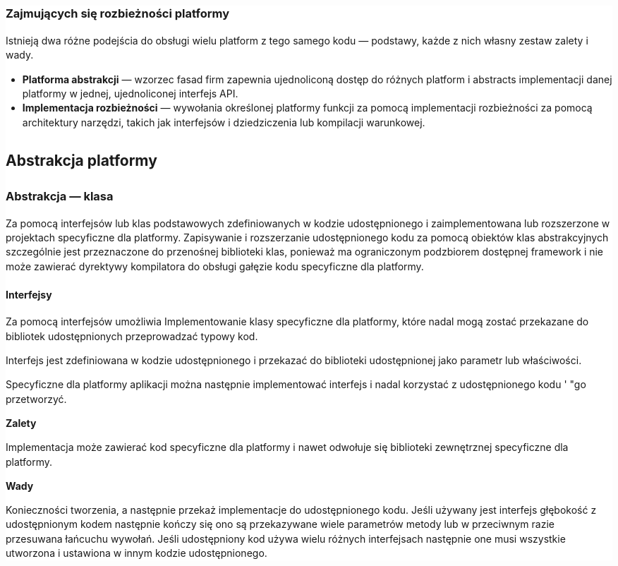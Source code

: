
 <a name="Dealing_with_Platform_Divergence" />


### <a name="dealing-with-platform-divergence"></a>Zajmujących się rozbieżności platformy

Istnieją dwa różne podejścia do obsługi wielu platform z tego samego kodu — podstawy, każde z nich własny zestaw zalety i wady.

-   **Platforma abstrakcji** — wzorzec fasad firm zapewnia ujednoliconą dostęp do różnych platform i abstracts implementacji danej platformy w jednej, ujednoliconej interfejs API.
-   **Implementacja rozbieżności** — wywołania określonej platformy funkcji za pomocą implementacji rozbieżności za pomocą architektury narzędzi, takich jak interfejsów i dziedziczenia lub kompilacji warunkowej.


 <a name="Platform_Abstraction" />


## <a name="platform-abstraction"></a>Abstrakcja platformy

 <a name="Class_Abstraction" />


### <a name="class-abstraction"></a>Abstrakcja — klasa

Za pomocą interfejsów lub klas podstawowych zdefiniowanych w kodzie udostępnionego i zaimplementowana lub rozszerzone w projektach specyficzne dla platformy. Zapisywanie i rozszerzanie udostępnionego kodu za pomocą obiektów klas abstrakcyjnych szczególnie jest przeznaczone do przenośnej biblioteki klas, ponieważ ma ograniczonym podzbiorem dostępnej framework i nie może zawierać dyrektywy kompilatora do obsługi gałęzie kodu specyficzne dla platformy.

 <a name="Interfaces" />


#### <a name="interfaces"></a>Interfejsy

Za pomocą interfejsów umożliwia Implementowanie klasy specyficzne dla platformy, które nadal mogą zostać przekazane do bibliotek udostępnionych przeprowadzać typowy kod.

Interfejs jest zdefiniowana w kodzie udostępnionego i przekazać do biblioteki udostępnionej jako parametr lub właściwości.

Specyficzne dla platformy aplikacji można następnie implementować interfejs i nadal korzystać z udostępnionego kodu ' "go przetworzyć.

 **Zalety**

Implementacja może zawierać kod specyficzne dla platformy i nawet odwołuje się biblioteki zewnętrznej specyficzne dla platformy.

 **Wady**

Konieczności tworzenia, a następnie przekaż implementacje do udostępnionego kodu. Jeśli używany jest interfejs głębokość z udostępnionym kodem następnie kończy się ono są przekazywane wiele parametrów metody lub w przeciwnym razie przesuwana łańcuchu wywołań. Jeśli udostępniony kod używa wielu różnych interfejsach następnie one musi wszystkie utworzona i ustawiona w innym kodzie udostępnionego.
